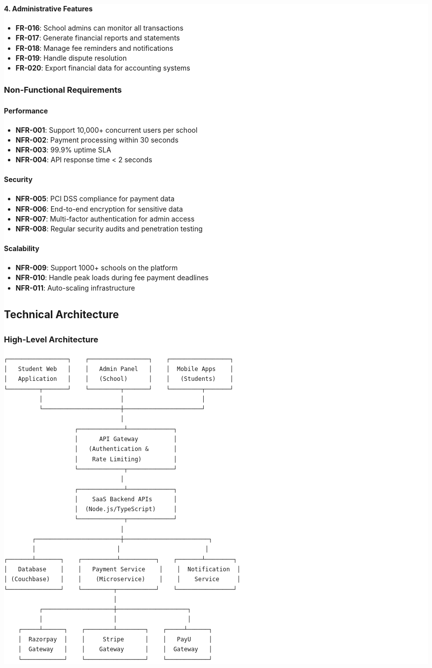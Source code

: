 #### 4. Administrative Features
- **FR-016**: School admins can monitor all transactions
- **FR-017**: Generate financial reports and statements
- **FR-018**: Manage fee reminders and notifications
- **FR-019**: Handle dispute resolution
- **FR-020**: Export financial data for accounting systems

### Non-Functional Requirements

#### Performance
- **NFR-001**: Support 10,000+ concurrent users per school
- **NFR-002**: Payment processing within 30 seconds
- **NFR-003**: 99.9% uptime SLA
- **NFR-004**: API response time < 2 seconds

#### Security
- **NFR-005**: PCI DSS compliance for payment data
- **NFR-006**: End-to-end encryption for sensitive data
- **NFR-007**: Multi-factor authentication for admin access
- **NFR-008**: Regular security audits and penetration testing

#### Scalability
- **NFR-009**: Support 1000+ schools on the platform
- **NFR-010**: Handle peak loads during fee payment deadlines
- **NFR-011**: Auto-scaling infrastructure

## Technical Architecture

### High-Level Architecture

```
┌─────────────────┐    ┌─────────────────┐    ┌─────────────────┐
│   Student Web   │    │   Admin Panel   │    │  Mobile Apps    │
│   Application   │    │   (School)      │    │   (Students)    │
└─────────┬───────┘    └─────────┬───────┘    └─────────┬───────┘
          │                      │                      │
          └──────────────────────┼──────────────────────┘
                                 │
                    ┌─────────────┴─────────────┐
                    │      API Gateway          │
                    │   (Authentication &       │
                    │    Rate Limiting)         │
                    └─────────────┬─────────────┘
                                 │
                    ┌─────────────┴─────────────┐
                    │    SaaS Backend APIs      │
                    │  (Node.js/TypeScript)     │
                    └─────────────┬─────────────┘
                                 │
        ┌────────────────────────┼────────────────────────┐
        │                       │                        │
┌───────┴───────┐    ┌──────────┴──────────┐    ┌───────┴────────┐
│   Database    │    │   Payment Service    │    │  Notification  │
│ (Couchbase)   │    │    (Microservice)    │    │    Service     │
└───────────────┘    └─────────┬───────────┘    └────────────────┘
                               │
          ┌────────────────────┼────────────────────┐
          │                    │                    │
    ┌─────┴──────┐    ┌────────┴────────┐    ┌─────┴──────┐
    │  Razorpay  │    │     Stripe      │    │   PayU     │
    │  Gateway   │    │    Gateway      │    │  Gateway   │
    └────────────┘    └─────────────────┘    └────────────┘
```